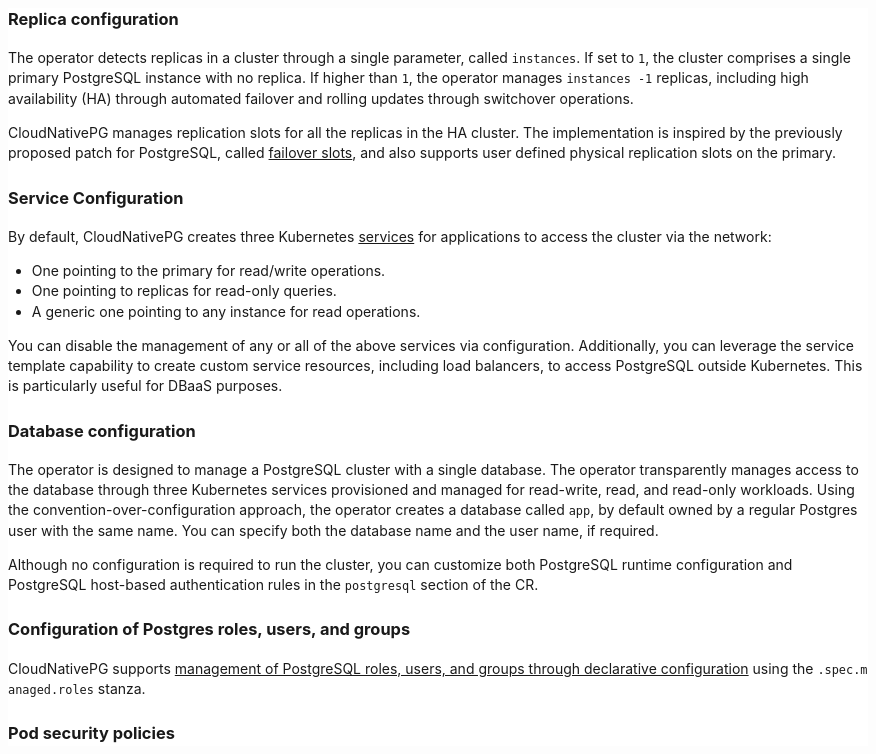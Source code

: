 ### Replica configuration

The operator detects replicas in a cluster
through a single parameter, called `instances`. If set to `1`, the cluster
comprises a single primary PostgreSQL instance with no replica. If higher
than `1`, the operator manages `instances -1` replicas, including high
availability (HA) through automated failover and rolling updates through
switchover operations.

CloudNativePG manages replication slots for all the replicas
in the HA cluster. The implementation is inspired by the previously
proposed patch for PostgreSQL, called
[failover slots](https://wiki.postgresql.org/wiki/Failover_slots), and
also supports user defined physical replication slots on the primary.

### Service Configuration

By default, CloudNativePG creates three Kubernetes [services](service_management.md)
for applications to access the cluster via the network:

- One pointing to the primary for read/write operations.
- One pointing to replicas for read-only queries.
- A generic one pointing to any instance for read operations.

You can disable the management of any or all of the above services via
configuration. Additionally, you can leverage the service template capability
to create custom service resources, including load balancers, to access
PostgreSQL outside Kubernetes. This is particularly useful for DBaaS purposes.

### Database configuration

The operator is designed to manage a PostgreSQL cluster with a single
database. The operator transparently manages access to the database through
three Kubernetes services provisioned and managed for read-write,
read, and read-only workloads.
Using the convention-over-configuration approach, the operator creates a
database called `app`, by default owned by a regular Postgres user with the
same name. You can specify both the database name and the user name, if
required.

Although no configuration is required to run the cluster, you can customize
both PostgreSQL runtime configuration and PostgreSQL host-based
authentication rules in the `postgresql` section of the CR.

### Configuration of Postgres roles, users, and groups

CloudNativePG supports
[management of PostgreSQL roles, users, and groups through declarative configuration](declarative_role_management.md)
using the `.spec.managed.roles` stanza.

### Pod security policies
